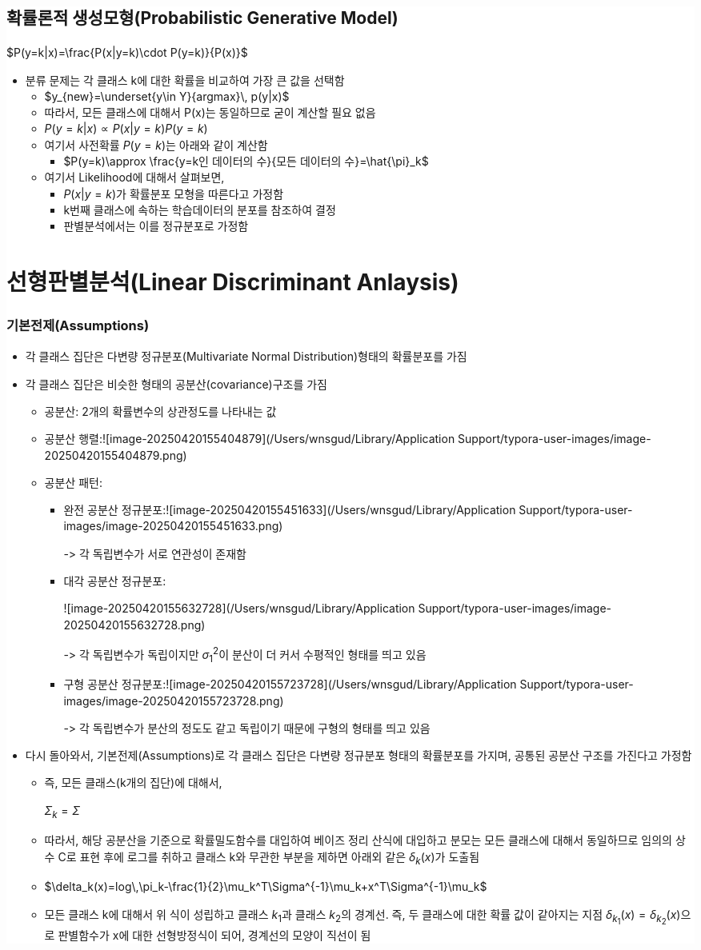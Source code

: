 ## 확률론적 생성모형(Probabilistic Generative Model)

$P(y=k|x)=\frac{P(x|y=k)\cdot P(y=k)}{P(x)}$

- 분류 문제는 각 클래스 k에 대한 확률을 비교하여 가장 큰 값을 선택함
  - $y_{new}=\underset{y\in Y}{argmax}\, p(y|x)$
  - 따라서, 모든 클래스에 대해서 P(x)는 동일하므로 굳이 계산할 필요 없음
  - $P(y=k|x)\propto P(x|y=k)P(y=k)$
  - 여기서 사전확률 $P(y=k)$는 아래와 같이 계산함
    - $P(y=k)\approx \frac{y=k인 데이터의 수}{모든 데이터의 수}=\hat{\pi}_k$
  - 여기서 Likelihood에 대해서 살펴보면,
    - $P(x|y=k)$가 확률분포 모형을 따른다고 가정함
    - k번째 클래스에 속하는 학습데이터의 분포를 참조하여 결정
    - 판별분석에서는 이를 정규분포로 가정함

# 선형판별분석(Linear Discriminant Anlaysis)

### 기본전제(Assumptions)

- 각 클래스 집단은 다변량 정규분포(Multivariate Normal Distribution)형태의 확률분포를 가짐

- 각 클래스 집단은 비슷한 형태의 공분산(covariance)구조를 가짐

  - 공분산: 2개의 확률변수의 상관정도를 나타내는 값
  - 공분산 행렬:![image-20250420155404879](/Users/wnsgud/Library/Application Support/typora-user-images/image-20250420155404879.png)

  - 공분산 패턴:

    - 완전 공분산 정규분포:![image-20250420155451633](/Users/wnsgud/Library/Application Support/typora-user-images/image-20250420155451633.png)

      -> 각 독립변수가 서로 연관성이 존재함

    - 대각 공분산 정규분포:

      ![image-20250420155632728](/Users/wnsgud/Library/Application Support/typora-user-images/image-20250420155632728.png)

      -> 각 독립변수가 독립이지만 $\sigma_1^2$이 분산이 더 커서 수평적인 형태를 띄고 있음

    - 구형 공분산 정규분포:![image-20250420155723728](/Users/wnsgud/Library/Application Support/typora-user-images/image-20250420155723728.png)

      -> 각 독립변수가 분산의 정도도 같고 독립이기 때문에 구형의 형태를 띄고 있음

- 다시 돌아와서, 기본전제(Assumptions)로 각 클래스 집단은 다변량 정규분포 형태의 확률분포를 가지며, 공통된 공분산 구조를 가진다고 가정함

  - 즉, 모든 클래스(k개의 집단)에 대해서,

    $\Sigma_k=\Sigma$

  - 따라서, 해당 공분산을 기준으로 확률밀도함수를 대입하여 베이즈 정리 산식에 대입하고 분모는 모든 클래스에 대해서 동일하므로 임의의 상수 C로 표현 후에 로그를 취하고 클래스 k와 무관한 부분을 제하면 아래외 같은 $\delta_k(x)$가 도출됨

  - $\delta_k(x)=log\,\pi_k-\frac{1}{2}\mu_k^T\Sigma^{-1}\mu_k+x^T\Sigma^{-1}\mu_k$

  - 모든 클래스 k에 대해서 위 식이 성립하고 클래스 $k_1$과 클래스 $k_2$의 경계선. 즉, 두 클래스에 대한 확률 값이 같아지는 지점 $\delta_{k_1}(x) = \delta_{k_2}(x)$으로 판별함수가 x에 대한 선형방정식이 되어, 경계선의 모양이 직선이 됨
